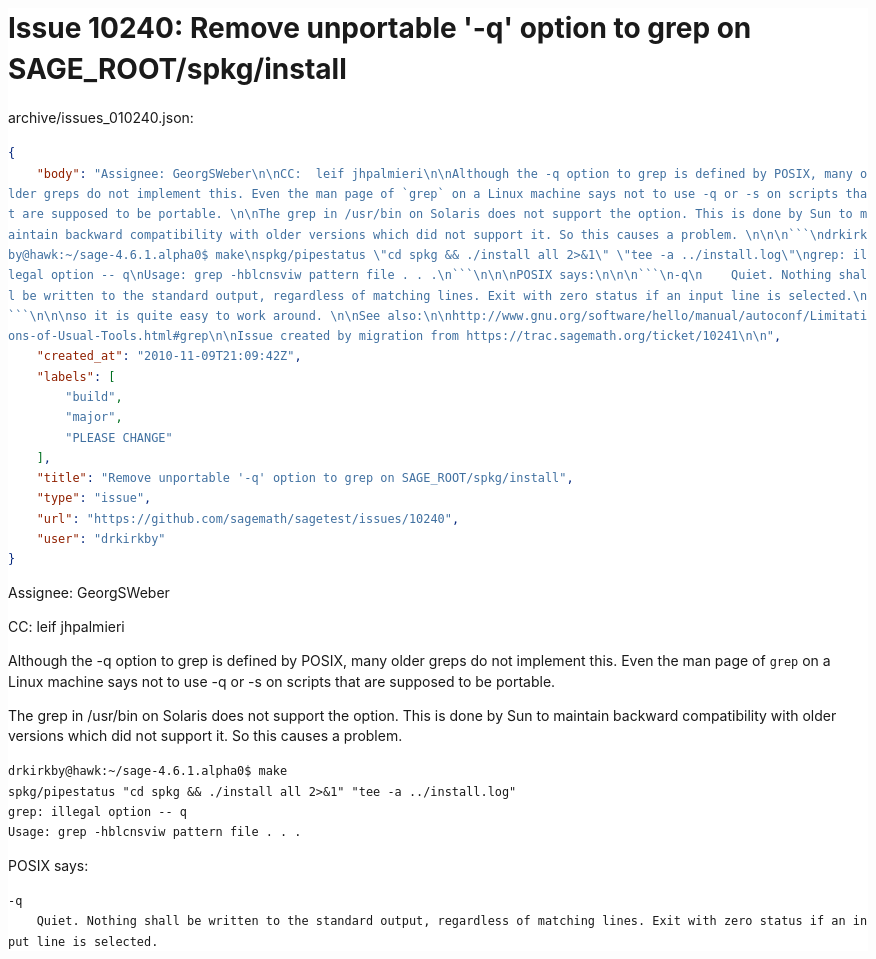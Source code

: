 # Issue 10240: Remove unportable '-q' option to grep on SAGE_ROOT/spkg/install

archive/issues_010240.json:
```json
{
    "body": "Assignee: GeorgSWeber\n\nCC:  leif jhpalmieri\n\nAlthough the -q option to grep is defined by POSIX, many older greps do not implement this. Even the man page of `grep` on a Linux machine says not to use -q or -s on scripts that are supposed to be portable. \n\nThe grep in /usr/bin on Solaris does not support the option. This is done by Sun to maintain backward compatibility with older versions which did not support it. So this causes a problem. \n\n\n```\ndrkirkby@hawk:~/sage-4.6.1.alpha0$ make\nspkg/pipestatus \"cd spkg && ./install all 2>&1\" \"tee -a ../install.log\"\ngrep: illegal option -- q\nUsage: grep -hblcnsviw pattern file . . .\n```\n\n\nPOSIX says:\n\n\n```\n-q\n    Quiet. Nothing shall be written to the standard output, regardless of matching lines. Exit with zero status if an input line is selected.\n```\n\n\nso it is quite easy to work around. \n\nSee also:\n\nhttp://www.gnu.org/software/hello/manual/autoconf/Limitations-of-Usual-Tools.html#grep\n\nIssue created by migration from https://trac.sagemath.org/ticket/10241\n\n",
    "created_at": "2010-11-09T21:09:42Z",
    "labels": [
        "build",
        "major",
        "PLEASE CHANGE"
    ],
    "title": "Remove unportable '-q' option to grep on SAGE_ROOT/spkg/install",
    "type": "issue",
    "url": "https://github.com/sagemath/sagetest/issues/10240",
    "user": "drkirkby"
}
```
Assignee: GeorgSWeber

CC:  leif jhpalmieri

Although the -q option to grep is defined by POSIX, many older greps do not implement this. Even the man page of `grep` on a Linux machine says not to use -q or -s on scripts that are supposed to be portable. 

The grep in /usr/bin on Solaris does not support the option. This is done by Sun to maintain backward compatibility with older versions which did not support it. So this causes a problem. 


```
drkirkby@hawk:~/sage-4.6.1.alpha0$ make
spkg/pipestatus "cd spkg && ./install all 2>&1" "tee -a ../install.log"
grep: illegal option -- q
Usage: grep -hblcnsviw pattern file . . .
```


POSIX says:


```
-q
    Quiet. Nothing shall be written to the standard output, regardless of matching lines. Exit with zero status if an input line is selected.
```
